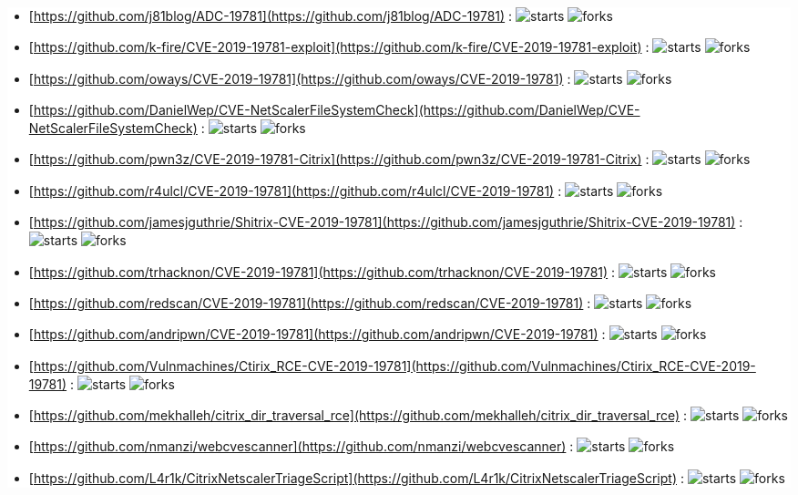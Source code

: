 - [https://github.com/j81blog/ADC-19781](https://github.com/j81blog/ADC-19781) :  ![starts](https://img.shields.io/github/stars/j81blog/ADC-19781.svg) ![forks](https://img.shields.io/github/forks/j81blog/ADC-19781.svg)

- [https://github.com/k-fire/CVE-2019-19781-exploit](https://github.com/k-fire/CVE-2019-19781-exploit) :  ![starts](https://img.shields.io/github/stars/k-fire/CVE-2019-19781-exploit.svg) ![forks](https://img.shields.io/github/forks/k-fire/CVE-2019-19781-exploit.svg)

- [https://github.com/oways/CVE-2019-19781](https://github.com/oways/CVE-2019-19781) :  ![starts](https://img.shields.io/github/stars/oways/CVE-2019-19781.svg) ![forks](https://img.shields.io/github/forks/oways/CVE-2019-19781.svg)

- [https://github.com/DanielWep/CVE-NetScalerFileSystemCheck](https://github.com/DanielWep/CVE-NetScalerFileSystemCheck) :  ![starts](https://img.shields.io/github/stars/DanielWep/CVE-NetScalerFileSystemCheck.svg) ![forks](https://img.shields.io/github/forks/DanielWep/CVE-NetScalerFileSystemCheck.svg)

- [https://github.com/pwn3z/CVE-2019-19781-Citrix](https://github.com/pwn3z/CVE-2019-19781-Citrix) :  ![starts](https://img.shields.io/github/stars/pwn3z/CVE-2019-19781-Citrix.svg) ![forks](https://img.shields.io/github/forks/pwn3z/CVE-2019-19781-Citrix.svg)

- [https://github.com/r4ulcl/CVE-2019-19781](https://github.com/r4ulcl/CVE-2019-19781) :  ![starts](https://img.shields.io/github/stars/r4ulcl/CVE-2019-19781.svg) ![forks](https://img.shields.io/github/forks/r4ulcl/CVE-2019-19781.svg)

- [https://github.com/jamesjguthrie/Shitrix-CVE-2019-19781](https://github.com/jamesjguthrie/Shitrix-CVE-2019-19781) :  ![starts](https://img.shields.io/github/stars/jamesjguthrie/Shitrix-CVE-2019-19781.svg) ![forks](https://img.shields.io/github/forks/jamesjguthrie/Shitrix-CVE-2019-19781.svg)

- [https://github.com/trhacknon/CVE-2019-19781](https://github.com/trhacknon/CVE-2019-19781) :  ![starts](https://img.shields.io/github/stars/trhacknon/CVE-2019-19781.svg) ![forks](https://img.shields.io/github/forks/trhacknon/CVE-2019-19781.svg)

- [https://github.com/redscan/CVE-2019-19781](https://github.com/redscan/CVE-2019-19781) :  ![starts](https://img.shields.io/github/stars/redscan/CVE-2019-19781.svg) ![forks](https://img.shields.io/github/forks/redscan/CVE-2019-19781.svg)

- [https://github.com/andripwn/CVE-2019-19781](https://github.com/andripwn/CVE-2019-19781) :  ![starts](https://img.shields.io/github/stars/andripwn/CVE-2019-19781.svg) ![forks](https://img.shields.io/github/forks/andripwn/CVE-2019-19781.svg)

- [https://github.com/Vulnmachines/Ctirix_RCE-CVE-2019-19781](https://github.com/Vulnmachines/Ctirix_RCE-CVE-2019-19781) :  ![starts](https://img.shields.io/github/stars/Vulnmachines/Ctirix_RCE-CVE-2019-19781.svg) ![forks](https://img.shields.io/github/forks/Vulnmachines/Ctirix_RCE-CVE-2019-19781.svg)

- [https://github.com/mekhalleh/citrix_dir_traversal_rce](https://github.com/mekhalleh/citrix_dir_traversal_rce) :  ![starts](https://img.shields.io/github/stars/mekhalleh/citrix_dir_traversal_rce.svg) ![forks](https://img.shields.io/github/forks/mekhalleh/citrix_dir_traversal_rce.svg)

- [https://github.com/nmanzi/webcvescanner](https://github.com/nmanzi/webcvescanner) :  ![starts](https://img.shields.io/github/stars/nmanzi/webcvescanner.svg) ![forks](https://img.shields.io/github/forks/nmanzi/webcvescanner.svg)

- [https://github.com/L4r1k/CitrixNetscalerTriageScript](https://github.com/L4r1k/CitrixNetscalerTriageScript) :  ![starts](https://img.shields.io/github/stars/L4r1k/CitrixNetscalerTriageScript.svg) ![forks](https://img.shields.io/github/forks/L4r1k/CitrixNetscalerTriageScript.svg)
